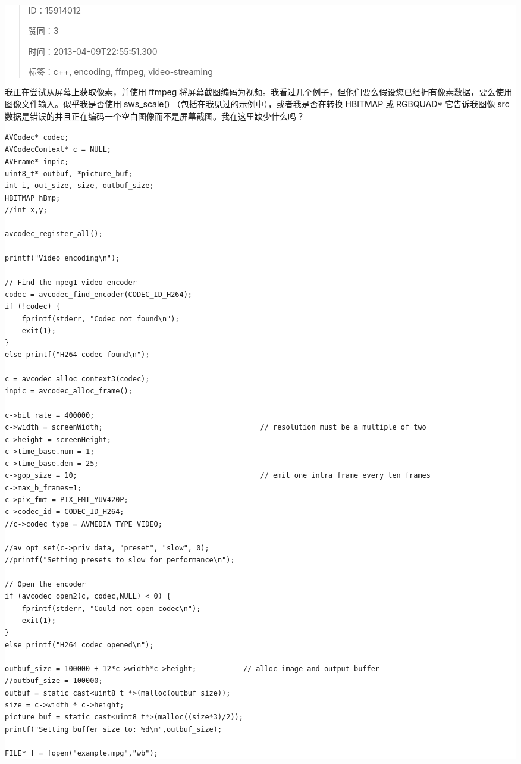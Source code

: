 > ID：15914012
> 
> 赞同：3
> 
> 时间：2013-04-09T22:55:51.300
> 
> 标签：c++, encoding, ffmpeg, video-streaming

我正在尝试从屏幕上获取像素，并使用 ffmpeg 将屏幕截图编码为视频。我看过几个例子，但他们要么假设您已经拥有像素数据，要么使用图像文件输入。似乎我是否使用 sws_scale() （包括在我见过的示例中），或者我是否在转换 HBITMAP 或 RGBQUAD* 它告诉我图像 src 数据是错误的并且正在编码一个空白图像而不是屏幕截图。我在这里缺少什么吗？

```
AVCodec* codec;
AVCodecContext* c = NULL;
AVFrame* inpic;
uint8_t* outbuf, *picture_buf;
int i, out_size, size, outbuf_size;
HBITMAP hBmp;
//int x,y;

avcodec_register_all();

printf("Video encoding\n");

// Find the mpeg1 video encoder
codec = avcodec_find_encoder(CODEC_ID_H264);
if (!codec) {
    fprintf(stderr, "Codec not found\n");
    exit(1);
}
else printf("H264 codec found\n");

c = avcodec_alloc_context3(codec);
inpic = avcodec_alloc_frame();

c->bit_rate = 400000;
c->width = screenWidth;                                     // resolution must be a multiple of two
c->height = screenHeight;
c->time_base.num = 1;
c->time_base.den = 25;
c->gop_size = 10;                                           // emit one intra frame every ten frames
c->max_b_frames=1;
c->pix_fmt = PIX_FMT_YUV420P;
c->codec_id = CODEC_ID_H264;
//c->codec_type = AVMEDIA_TYPE_VIDEO;

//av_opt_set(c->priv_data, "preset", "slow", 0);
//printf("Setting presets to slow for performance\n");

// Open the encoder
if (avcodec_open2(c, codec,NULL) < 0) {
    fprintf(stderr, "Could not open codec\n");
    exit(1);
}
else printf("H264 codec opened\n");

outbuf_size = 100000 + 12*c->width*c->height;           // alloc image and output buffer
//outbuf_size = 100000;
outbuf = static_cast<uint8_t *>(malloc(outbuf_size));
size = c->width * c->height;
picture_buf = static_cast<uint8_t*>(malloc((size*3)/2));
printf("Setting buffer size to: %d\n",outbuf_size);

FILE* f = fopen("example.mpg","wb");
```